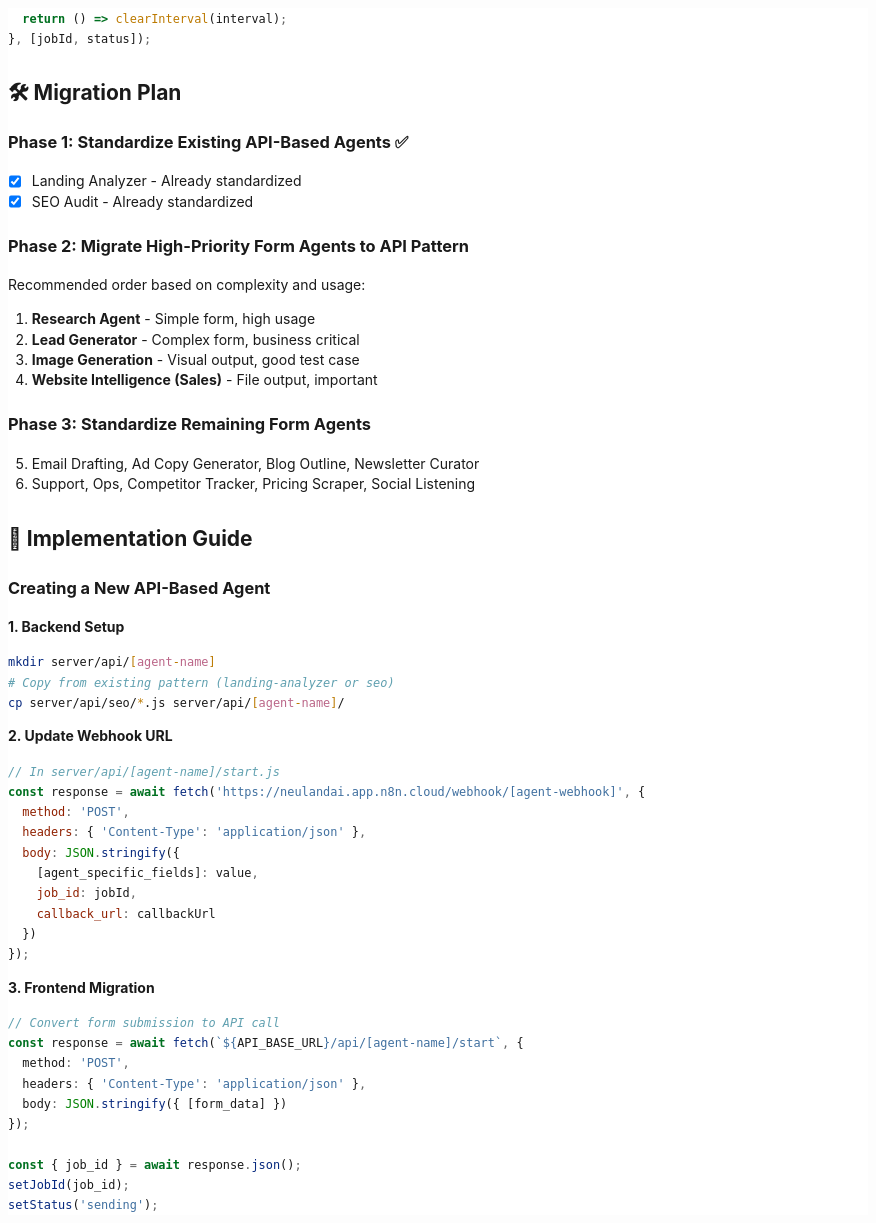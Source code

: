 ```typescript
  return () => clearInterval(interval);
}, [jobId, status]);
```

## 🛠️ Migration Plan

### Phase 1: Standardize Existing API-Based Agents ✅
- [x] Landing Analyzer - Already standardized
- [x] SEO Audit - Already standardized

### Phase 2: Migrate High-Priority Form Agents to API Pattern
Recommended order based on complexity and usage:

1. **Research Agent** - Simple form, high usage
2. **Lead Generator** - Complex form, business critical
3. **Image Generation** - Visual output, good test case
4. **Website Intelligence (Sales)** - File output, important

### Phase 3: Standardize Remaining Form Agents
5. Email Drafting, Ad Copy Generator, Blog Outline, Newsletter Curator
6. Support, Ops, Competitor Tracker, Pricing Scraper, Social Listening

## 🎯 Implementation Guide

### Creating a New API-Based Agent

**1. Backend Setup**
```bash
mkdir server/api/[agent-name]
# Copy from existing pattern (landing-analyzer or seo)
cp server/api/seo/*.js server/api/[agent-name]/
```

**2. Update Webhook URL**
```javascript
// In server/api/[agent-name]/start.js
const response = await fetch('https://neulandai.app.n8n.cloud/webhook/[agent-webhook]', {
  method: 'POST',
  headers: { 'Content-Type': 'application/json' },
  body: JSON.stringify({
    [agent_specific_fields]: value,
    job_id: jobId,
    callback_url: callbackUrl
  })
});
```

**3. Frontend Migration**
```typescript
// Convert form submission to API call
const response = await fetch(`${API_BASE_URL}/api/[agent-name]/start`, {
  method: 'POST',
  headers: { 'Content-Type': 'application/json' },
  body: JSON.stringify({ [form_data] })
});

const { job_id } = await response.json();
setJobId(job_id);
setStatus('sending');
```
